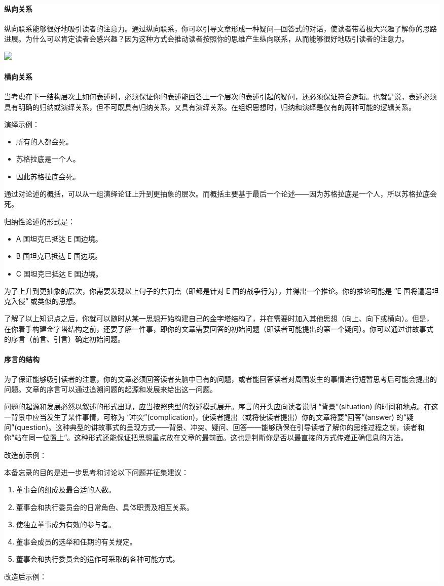 
#### 纵向关系

纵向联系能够很好地吸引读者的注意力。通过纵向联系，你可以引导文章形成一种疑问—回答式的对话，使读者带着极大兴趣了解你的思路进展。为什么可以肯定读者会感兴趣？因为这种方式会推动读者按照你的思维产生纵向联系，从而能够很好地吸引读者的注意力。

![](https://mmbiz.qpic.cn/mmbiz_jpg/Z6bicxIx5naJeZdZNbm3tUVoPAQflC7lnDgK3dkyYfCBMhbzsrFBNp0n5HJLOjerCUrcgEiaSxnEia7RtKenD2VcA/640?wx_fmt=other&from=appmsg)

 

#### 横向关系

当考虑在下一结构层次上如何表述时，必须保证你的表述能回答上一个层次的表述引起的疑问，还必须保证符合逻辑。也就是说，表述必须具有明确的归纳或演绎关系，但不可既具有归纳关系，又具有演绎关系。在组织思想时，归纳和演绎是仅有的两种可能的逻辑关系。 

演绎示例：

*   所有的人都会死。
    
*   苏格拉底是一个人。
    
*   因此苏格拉底会死。
    

通过对论述的概括，可以从一组演绎论证上升到更抽象的层次。而概括主要基于最后一个论述——因为苏格拉底是一个人，所以苏格拉底会死。

归纳性论述的形式是：

*   A 国坦克已抵达 E 国边境。
    
*   B 国坦克已抵达 E 国边境。
    
*   C 国坦克已抵达 E 国边境。
    

为了上升到更抽象的层次，你需要发现以上句子的共同点（即都是针对 E 国的战争行为），并得出一个推论。你的推论可能是 “E 国将遭遇坦克入侵” 或类似的思想。 

了解了以上知识点之后，你就可以随时从某一思想开始构建自己的金字塔结构了，并在需要时加入其他思想（向上、向下或横向）。但是，在你着手构建金字塔结构之前，还要了解一件事，即你的文章需要回答的初始问题（即读者可能提出的第一个疑问）。你可以通过讲故事式的序言（前言、引言）确定初始问题。

#### 序言的结构

为了保证能够吸引读者的注意，你的文章必须回答读者头脑中已有的问题，或者能回答读者对周围发生的事情进行短暂思考后可能会提出的问题。文章的序言可以通过追溯问题的起源和发展来给出这一问题。

问题的起源和发展必然以叙述的形式出现，应当按照典型的叙述模式展开。序言的开头应向读者说明 “背景”(situation) 的时间和地点。在这一背景中应当发生了某件事情，可称为 “冲突”(complication)，使读者提出（或将使读者提出）你的文章将要“回答”(answer) 的“疑问”(question)。这种典型的讲故事式的呈现方式——背景、冲突、疑问、回答——能够确保在引导读者了解你的思维过程之前，读者和你“站在同一位置上”。这种形式还能保证把思想重点放在文章的最前面。这也是判断你是否以最直接的方式传递正确信息的方法。

改造前示例：

本备忘录的目的是进一步思考和讨论以下问题并征集建议：

1. 董事会的组成及最合适的人数。

2. 董事会和执行委员会的日常角色、具体职责及相互关系。

3. 使独立董事成为有效的参与者。

4. 董事会成员的选举和任期的有关规定。

5. 董事会和执行委员会的运作可采取的各种可能方式。 

改造后示例：
